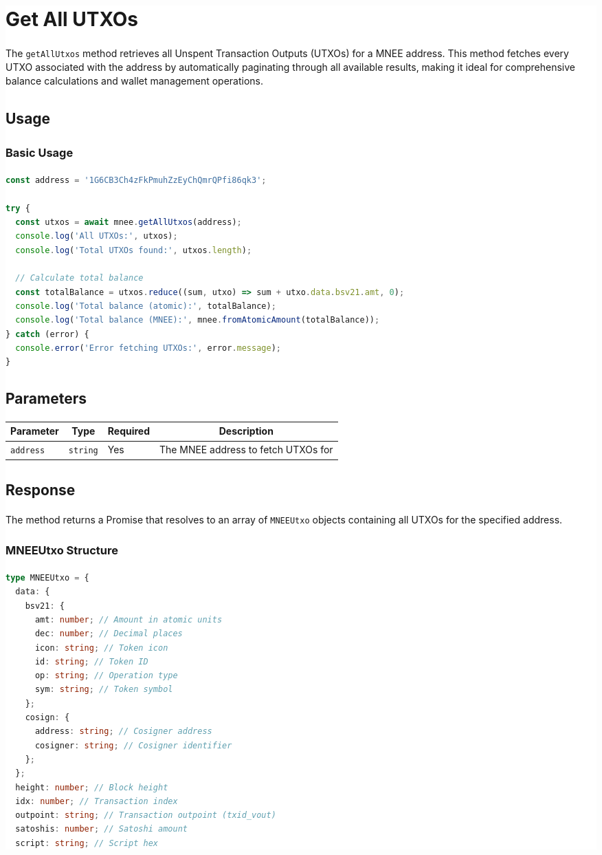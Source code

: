# Get All UTXOs

The `getAllUtxos` method retrieves all Unspent Transaction Outputs (UTXOs) for a MNEE address. This method fetches every UTXO associated with the address by automatically paginating through all available results, making it ideal for comprehensive balance calculations and wallet management operations.

## Usage

### Basic Usage

```typescript
const address = '1G6CB3Ch4zFkPmuhZzEyChQmrQPfi86qk3';

try {
  const utxos = await mnee.getAllUtxos(address);
  console.log('All UTXOs:', utxos);
  console.log('Total UTXOs found:', utxos.length);

  // Calculate total balance
  const totalBalance = utxos.reduce((sum, utxo) => sum + utxo.data.bsv21.amt, 0);
  console.log('Total balance (atomic):', totalBalance);
  console.log('Total balance (MNEE):', mnee.fromAtomicAmount(totalBalance));
} catch (error) {
  console.error('Error fetching UTXOs:', error.message);
}
```

## Parameters

| Parameter | Type     | Required | Description                         |
| --------- | -------- | -------- | ----------------------------------- |
| `address` | `string` | Yes      | The MNEE address to fetch UTXOs for |

## Response

The method returns a Promise that resolves to an array of `MNEEUtxo` objects containing all UTXOs for the specified address.

### MNEEUtxo Structure

```typescript
type MNEEUtxo = {
  data: {
    bsv21: {
      amt: number; // Amount in atomic units
      dec: number; // Decimal places
      icon: string; // Token icon
      id: string; // Token ID
      op: string; // Operation type
      sym: string; // Token symbol
    };
    cosign: {
      address: string; // Cosigner address
      cosigner: string; // Cosigner identifier
    };
  };
  height: number; // Block height
  idx: number; // Transaction index
  outpoint: string; // Transaction outpoint (txid_vout)
  satoshis: number; // Satoshi amount
  script: string; // Script hex
```